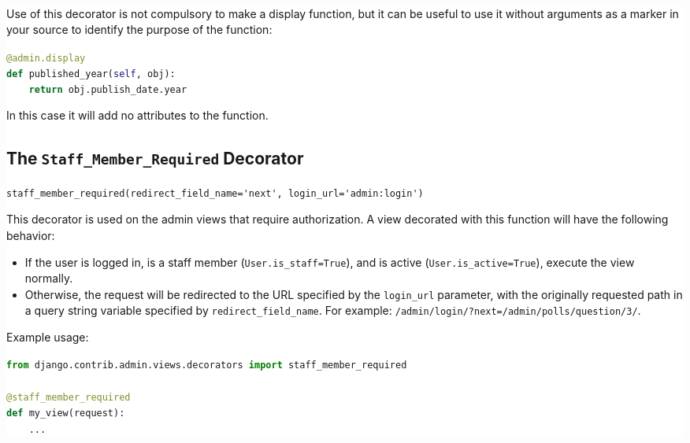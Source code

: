 Use of this decorator is not compulsory to make a display function, but it can be useful to use it without arguments as a marker in your source to identify the purpose of the function:

```python
@admin.display
def published_year(self, obj):
    return obj.publish_date.year
```

In this case it will add no attributes to the function.

## The `Staff_Member_Required` Decorator

```
staff_member_required(redirect_field_name='next', login_url='admin:login')
```

This decorator is used on the admin views that require authorization. A view decorated with this function will have the following behavior:

*   If the user is logged in, is a staff member (`User.is_staff=True`), and is active (`User.is_active=True`), execute the view normally.
*   Otherwise, the request will be redirected to the URL specified by the `login_url` parameter, with the originally requested path in a query string variable specified by `redirect_field_name`. For example: `/admin/login/?next=/admin/polls/question/3/`.

Example usage:

```python
from django.contrib.admin.views.decorators import staff_member_required

@staff_member_required
def my_view(request):
    ...
```